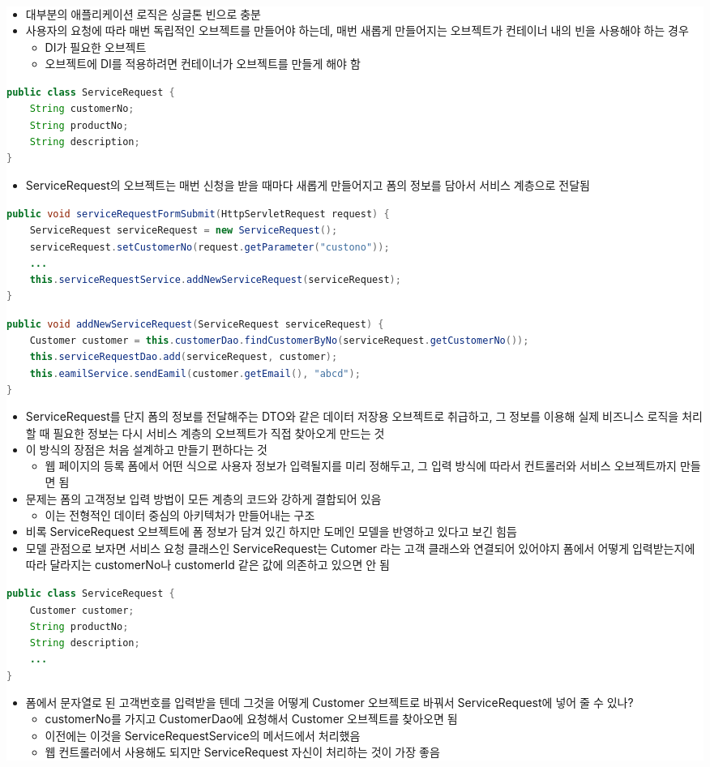 - 대부분의 애플리케이션 로직은 싱글톤 빈으로 충분
- 사용자의 요청에 따라 매번 독립적인 오브젝트를 만들어야 하는데, 매번 새롭게 만들어지는 오브젝트가
컨테이너 내의 빈을 사용해야 하는 경우
  - DI가 필요한 오브젝트
  - 오브젝트에 DI를 적용하려면 컨테이너가 오브젝트를 만들게 해야 함

```java
public class ServiceRequest {
    String customerNo;
    String productNo;
    String description;
}
```

- ServiceRequest의 오브젝트는 매번 신청을 받을 때마다 새롭게 만들어지고 폼의 정보를 담아서 서비스 계층으로 전달됨

```java
public void serviceRequestFormSubmit(HttpServletRequest request) {
    ServiceRequest serviceRequest = new ServiceRequest();
    serviceRequest.setCustomerNo(request.getParameter("custono"));
    ...
    this.serviceRequestService.addNewServiceRequest(serviceRequest);
}
```

```java
public void addNewServiceRequest(ServiceRequest serviceRequest) {
    Customer customer = this.customerDao.findCustomerByNo(serviceRequest.getCustomerNo());
    this.serviceRequestDao.add(serviceRequest, customer);
    this.eamilService.sendEamil(customer.getEmail(), "abcd");
}
```
- ServiceRequest를 단지 폼의 정보를 전달해주는 DTO와 같은 데이터 저장용 오브젝트로 취급하고, 그 정보를 이용해 실제 비즈니스 로직을 처리할 때 
필요한 정보는 다시 서비스 계층의 오브젝트가 직접 찾아오게 만드는 것
- 이 방식의 장점은 처음 설계하고 만들기 편하다는 것
  - 웹 페이지의 등록 폼에서 어떤 식으로 사용자 정보가 입력될지를 미리 정해두고, 그 입력 방식에 따라서 컨트롤러와 서비스 오브젝트까지 만들면 됨
- 문제는 폼의 고객정보 입력 방법이 모든 계층의 코드와 강하게 결합되어 있음
  - 이는 전형적인 데이터 중심의 아키텍처가 만들어내는 구조
- 비록 ServiceRequest 오브젝트에 폼 정보가 담겨 있긴 하지만 도메인 모델을 반영하고 있다고 보긴 힘듬
- 모델 관점으로 보자면 서비스 요청 클래스인 ServiceRequest는 Cutomer 라는 고객 클래스와 연결되어 있어야지 폼에서 어떻게 입력받는지에 따라
달라지는 customerNo나 customerId 같은 값에 의존하고 있으면 안 됨

```java
public class ServiceRequest {
    Customer customer;
    String productNo;
    String description;
    ...
}
```

- 폼에서 문자열로 된 고객번호를 입력받을 텐데 그것을 어떻게 Customer 오브젝트로 바꿔서 ServiceRequest에 넣어 줄 수 있나?
  - customerNo를 가지고 CustomerDao에 요청해서 Customer 오브젝트를 찾아오면 됨
  - 이전에는 이것을 ServiceRequestService의 메서드에서 처리했음
  - 웹 컨트롤러에서 사용해도 되지만 ServiceRequest 자신이 처리하는 것이 가장 좋음
